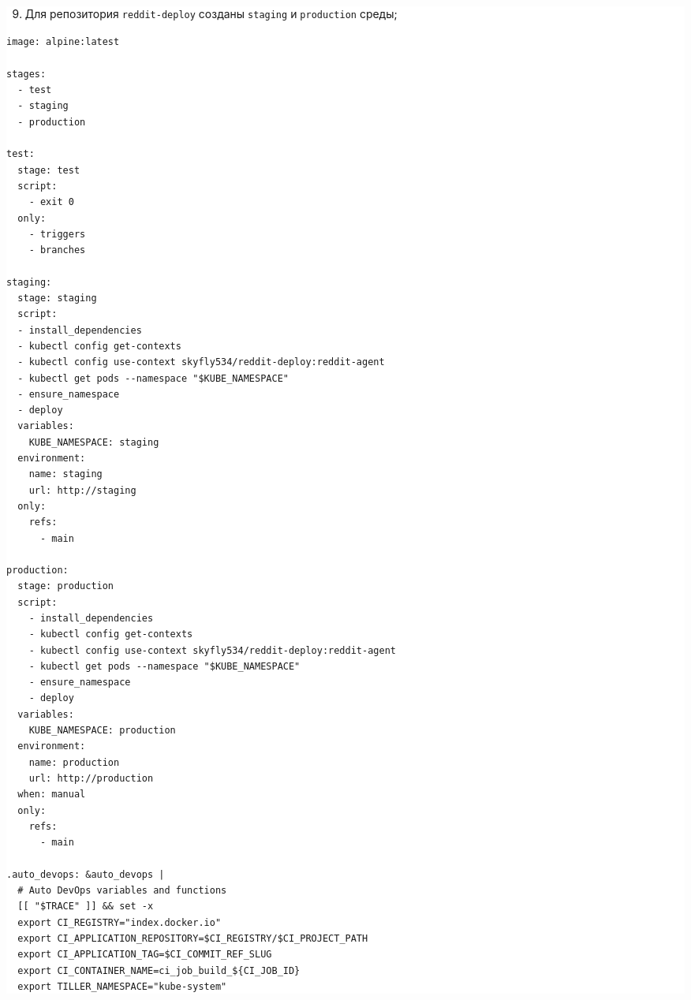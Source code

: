9. Для репозитория `reddit-deploy` созданы `staging` и `production` среды;

```
image: alpine:latest

stages:
  - test
  - staging
  - production

test:
  stage: test
  script:
    - exit 0
  only:
    - triggers
    - branches

staging:
  stage: staging
  script:
  - install_dependencies
  - kubectl config get-contexts
  - kubectl config use-context skyfly534/reddit-deploy:reddit-agent
  - kubectl get pods --namespace "$KUBE_NAMESPACE"
  - ensure_namespace
  - deploy
  variables:
    KUBE_NAMESPACE: staging
  environment:
    name: staging
    url: http://staging
  only:
    refs:
      - main

production:
  stage: production
  script:
    - install_dependencies
    - kubectl config get-contexts
    - kubectl config use-context skyfly534/reddit-deploy:reddit-agent
    - kubectl get pods --namespace "$KUBE_NAMESPACE"
    - ensure_namespace
    - deploy
  variables:
    KUBE_NAMESPACE: production
  environment:
    name: production
    url: http://production
  when: manual
  only:
    refs:
      - main

.auto_devops: &auto_devops |
  # Auto DevOps variables and functions
  [[ "$TRACE" ]] && set -x
  export CI_REGISTRY="index.docker.io"
  export CI_APPLICATION_REPOSITORY=$CI_REGISTRY/$CI_PROJECT_PATH
  export CI_APPLICATION_TAG=$CI_COMMIT_REF_SLUG
  export CI_CONTAINER_NAME=ci_job_build_${CI_JOB_ID}
  export TILLER_NAMESPACE="kube-system"

```